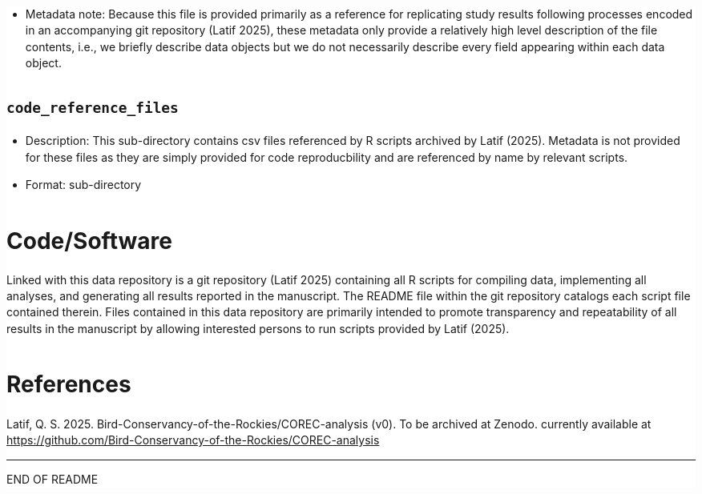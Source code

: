 * Metadata note: Because this file is provided primarily as a reference for replicating study results following processes encoded in an accompanying git repository (Latif 2025), these metadata only provide a relatively high level description of the file contents, i.e., we briefly describe data objects but we do not necessarily describe every field appearing within each data object.

`code_reference_files`
----------------------

* Description: This sub-directory contains csv files referenced by R scripts archived by Latif (2025). Metadata is not provided for these files as they are simply provided for code reproducbility and are referenced by name by relevant scripts.

* Format: sub-directory

Code/Software
=============

Linked with this data repository is a git repository (Latif 2025) containing all R scripts for compiling data, implementing all analyses, and generating all results reported in the manuscript. The README file within the git repository catalogs each script file contained therein. Files contained in this data repository are primarily intended to promote transparency and repeatability of all results in the manuscript by allowing interested persons to run scripts provided by Latif (2025).

References
==========

Latif, Q. S. 2025. Bird-Conservancy-of-the-Rockies/COREC-analysis (v0). To be archived at Zenodo. currently available at https://github.com/Bird-Conservancy-of-the-Rockies/COREC-analysis

- - -
END OF README
